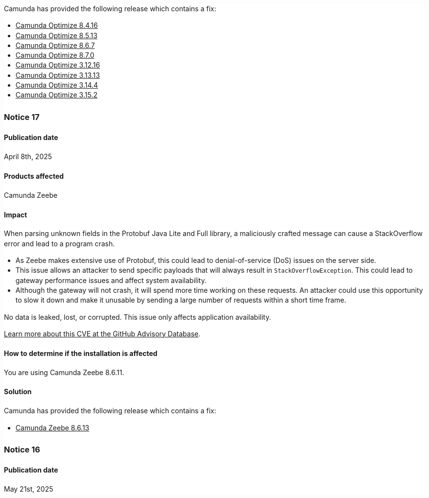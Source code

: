 Camunda has provided the following release which contains a fix:

- [Camunda Optimize 8.4.16](https://github.com/camunda/camunda-optimize/releases/tag/3.12.16)
- [Camunda Optimize 8.5.13](https://github.com/camunda/camunda-optimize/releases/tag/3.13.13)
- [Camunda Optimize 8.6.7](https://github.com/camunda/camunda/releases/tag/8.6.7-optimize)
- [Camunda Optimize 8.7.0](https://github.com/camunda/camunda/releases/tag/8.7.0-optimize)
- [Camunda Optimize 3.12.16](https://github.com/camunda/camunda-optimize/releases/tag/3.12.16)
- [Camunda Optimize 3.13.13](https://github.com/camunda/camunda-optimize/releases/tag/3.13.13)
- [Camunda Optimize 3.14.4](https://github.com/camunda/camunda-optimize/releases/tag/3.14.4)
- [Camunda Optimize 3.15.2](https://github.com/camunda/camunda-optimize/releases/tag/3.15.2)

### Notice 17

#### Publication date

April 8th, 2025

#### Products affected

Camunda Zeebe

#### Impact

When parsing unknown fields in the Protobuf Java Lite and Full library, a maliciously crafted message can cause a StackOverflow error and lead to a
program crash.

- As Zeebe makes extensive use of Protobuf, this could lead to denial-of-service (DoS) issues on the server side.
- This issue allows an attacker to send specific payloads that will always result in `StackOverflowException`. This could lead to gateway performance issues and affect system availability.
- Although the gateway will not crash, it will spend more time working on these requests. An attacker could use this opportunity to slow it down and make it unusable by sending a large number of requests within a short time frame.

No data is leaked, lost, or corrupted. This issue only affects application availability.

[Learn more about this CVE at the GitHub Advisory Database](https://github.com/advisories/GHSA-735f-pc8j-v9w8).

#### How to determine if the installation is affected

You are using Camunda Zeebe 8.6.11.

#### Solution

Camunda has provided the following release which contains a fix:

- [Camunda Zeebe 8.6.13](https://github.com/camunda/camunda/releases/tag/8.6.13)

### Notice 16

#### Publication date

May 21st, 2025
